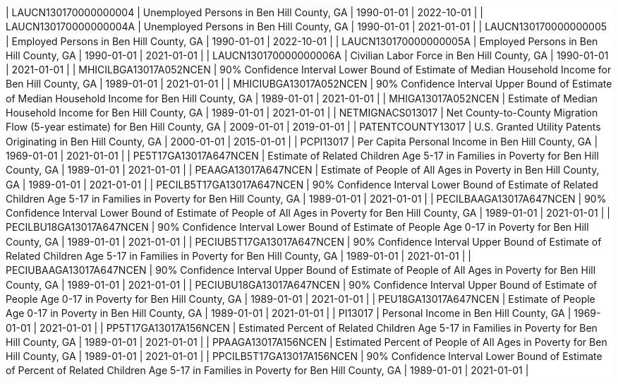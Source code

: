 | LAUCN130170000000004      | Unemployed Persons in Ben Hill County, GA                                                                                                                                    | 1990-01-01          | 2022-10-01        |
| LAUCN130170000000004A     | Unemployed Persons in Ben Hill County, GA                                                                                                                                    | 1990-01-01          | 2021-01-01        |
| LAUCN130170000000005      | Employed Persons in Ben Hill County, GA                                                                                                                                      | 1990-01-01          | 2022-10-01        |
| LAUCN130170000000005A     | Employed Persons in Ben Hill County, GA                                                                                                                                      | 1990-01-01          | 2021-01-01        |
| LAUCN130170000000006A     | Civilian Labor Force in Ben Hill County, GA                                                                                                                                  | 1990-01-01          | 2021-01-01        |
| MHICILBGA13017A052NCEN    | 90% Confidence Interval Lower Bound of Estimate of Median Household Income for Ben Hill County, GA                                                                           | 1989-01-01          | 2021-01-01        |
| MHICIUBGA13017A052NCEN    | 90% Confidence Interval Upper Bound of Estimate of Median Household Income for Ben Hill County, GA                                                                           | 1989-01-01          | 2021-01-01        |
| MHIGA13017A052NCEN        | Estimate of Median Household Income for Ben Hill County, GA                                                                                                                  | 1989-01-01          | 2021-01-01        |
| NETMIGNACS013017          | Net County-to-County Migration Flow (5-year estimate) for Ben Hill County, GA                                                                                                | 2009-01-01          | 2019-01-01        |
| PATENTCOUNTY13017         | U.S. Granted Utility Patents Originating in Ben Hill County, GA                                                                                                              | 2000-01-01          | 2015-01-01        |
| PCPI13017                 | Per Capita Personal Income in Ben Hill County, GA                                                                                                                            | 1969-01-01          | 2021-01-01        |
| PE5T17GA13017A647NCEN     | Estimate of Related Children Age 5-17 in Families in Poverty for Ben Hill County, GA                                                                                         | 1989-01-01          | 2021-01-01        |
| PEAAGA13017A647NCEN       | Estimate of People of All Ages in Poverty in Ben Hill County, GA                                                                                                             | 1989-01-01          | 2021-01-01        |
| PECILB5T17GA13017A647NCEN | 90% Confidence Interval Lower Bound of Estimate of Related Children Age 5-17 in Families in Poverty for Ben Hill County, GA                                                  | 1989-01-01          | 2021-01-01        |
| PECILBAAGA13017A647NCEN   | 90% Confidence Interval Lower Bound of Estimate of People of All Ages in Poverty for Ben Hill County, GA                                                                     | 1989-01-01          | 2021-01-01        |
| PECILBU18GA13017A647NCEN  | 90% Confidence Interval Lower Bound of Estimate of People Age 0-17 in Poverty for Ben Hill County, GA                                                                        | 1989-01-01          | 2021-01-01        |
| PECIUB5T17GA13017A647NCEN | 90% Confidence Interval Upper Bound of Estimate of Related Children Age 5-17 in Families in Poverty for Ben Hill County, GA                                                  | 1989-01-01          | 2021-01-01        |
| PECIUBAAGA13017A647NCEN   | 90% Confidence Interval Upper Bound of Estimate of People of All Ages in Poverty for Ben Hill County, GA                                                                     | 1989-01-01          | 2021-01-01        |
| PECIUBU18GA13017A647NCEN  | 90% Confidence Interval Upper Bound of Estimate of People Age 0-17 in Poverty for Ben Hill County, GA                                                                        | 1989-01-01          | 2021-01-01        |
| PEU18GA13017A647NCEN      | Estimate of People Age 0-17 in Poverty in Ben Hill County, GA                                                                                                                | 1989-01-01          | 2021-01-01        |
| PI13017                   | Personal Income in Ben Hill County, GA                                                                                                                                       | 1969-01-01          | 2021-01-01        |
| PP5T17GA13017A156NCEN     | Estimated Percent of Related Children Age 5-17 in Families in Poverty for Ben Hill County, GA                                                                                | 1989-01-01          | 2021-01-01        |
| PPAAGA13017A156NCEN       | Estimated Percent of People of All Ages in Poverty for Ben Hill County, GA                                                                                                   | 1989-01-01          | 2021-01-01        |
| PPCILB5T17GA13017A156NCEN | 90% Confidence Interval Lower Bound of Estimate of Percent of Related Children Age 5-17 in Families in Poverty for Ben Hill County, GA                                       | 1989-01-01          | 2021-01-01        |